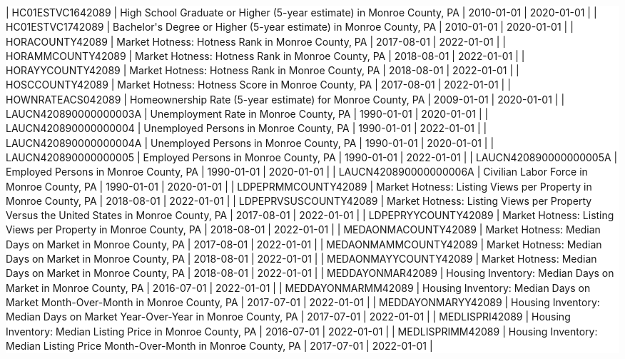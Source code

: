 | HC01ESTVC1642089          | High School Graduate or Higher (5-year estimate) in Monroe County, PA                                                                                                      | 2010-01-01          | 2020-01-01        |
| HC01ESTVC1742089          | Bachelor's Degree or Higher (5-year estimate) in Monroe County, PA                                                                                                         | 2010-01-01          | 2020-01-01        |
| HORACOUNTY42089           | Market Hotness: Hotness Rank in Monroe County, PA                                                                                                                          | 2017-08-01          | 2022-01-01        |
| HORAMMCOUNTY42089         | Market Hotness: Hotness Rank in Monroe County, PA                                                                                                                          | 2018-08-01          | 2022-01-01        |
| HORAYYCOUNTY42089         | Market Hotness: Hotness Rank in Monroe County, PA                                                                                                                          | 2018-08-01          | 2022-01-01        |
| HOSCCOUNTY42089           | Market Hotness: Hotness Score in Monroe County, PA                                                                                                                         | 2017-08-01          | 2022-01-01        |
| HOWNRATEACS042089         | Homeownership Rate (5-year estimate) for Monroe County, PA                                                                                                                 | 2009-01-01          | 2020-01-01        |
| LAUCN420890000000003A     | Unemployment Rate in Monroe County, PA                                                                                                                                     | 1990-01-01          | 2020-01-01        |
| LAUCN420890000000004      | Unemployed Persons in Monroe County, PA                                                                                                                                    | 1990-01-01          | 2022-01-01        |
| LAUCN420890000000004A     | Unemployed Persons in Monroe County, PA                                                                                                                                    | 1990-01-01          | 2020-01-01        |
| LAUCN420890000000005      | Employed Persons in Monroe County, PA                                                                                                                                      | 1990-01-01          | 2022-01-01        |
| LAUCN420890000000005A     | Employed Persons in Monroe County, PA                                                                                                                                      | 1990-01-01          | 2020-01-01        |
| LAUCN420890000000006A     | Civilian Labor Force in Monroe County, PA                                                                                                                                  | 1990-01-01          | 2020-01-01        |
| LDPEPRMMCOUNTY42089       | Market Hotness: Listing Views per Property in Monroe County, PA                                                                                                            | 2018-08-01          | 2022-01-01        |
| LDPEPRVSUSCOUNTY42089     | Market Hotness: Listing Views per Property Versus the United States in Monroe County, PA                                                                                   | 2017-08-01          | 2022-01-01        |
| LDPEPRYYCOUNTY42089       | Market Hotness: Listing Views per Property in Monroe County, PA                                                                                                            | 2018-08-01          | 2022-01-01        |
| MEDAONMACOUNTY42089       | Market Hotness: Median Days on Market in Monroe County, PA                                                                                                                 | 2017-08-01          | 2022-01-01        |
| MEDAONMAMMCOUNTY42089     | Market Hotness: Median Days on Market in Monroe County, PA                                                                                                                 | 2018-08-01          | 2022-01-01        |
| MEDAONMAYYCOUNTY42089     | Market Hotness: Median Days on Market in Monroe County, PA                                                                                                                 | 2018-08-01          | 2022-01-01        |
| MEDDAYONMAR42089          | Housing Inventory: Median Days on Market in Monroe County, PA                                                                                                              | 2016-07-01          | 2022-01-01        |
| MEDDAYONMARMM42089        | Housing Inventory: Median Days on Market Month-Over-Month in Monroe County, PA                                                                                             | 2017-07-01          | 2022-01-01        |
| MEDDAYONMARYY42089        | Housing Inventory: Median Days on Market Year-Over-Year in Monroe County, PA                                                                                               | 2017-07-01          | 2022-01-01        |
| MEDLISPRI42089            | Housing Inventory: Median Listing Price in Monroe County, PA                                                                                                               | 2016-07-01          | 2022-01-01        |
| MEDLISPRIMM42089          | Housing Inventory: Median Listing Price Month-Over-Month in Monroe County, PA                                                                                              | 2017-07-01          | 2022-01-01        |